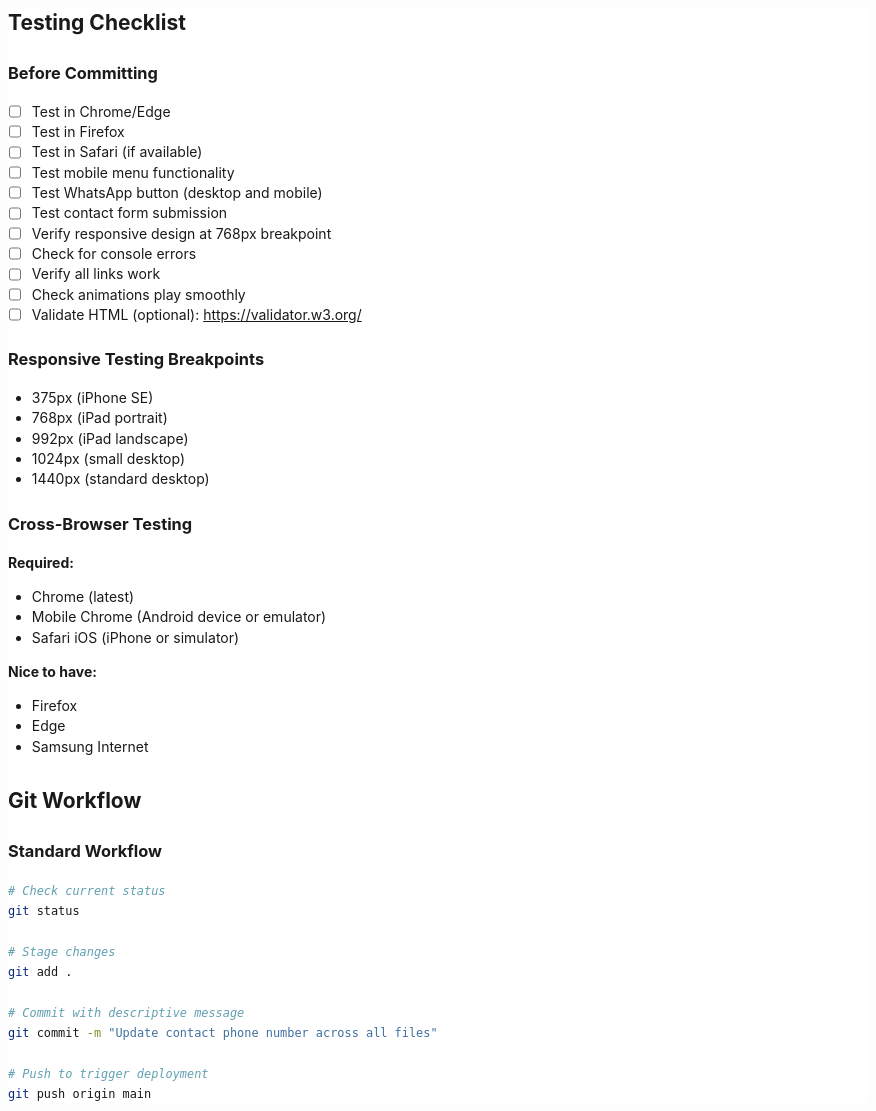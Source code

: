 ## Testing Checklist

### Before Committing
- [ ] Test in Chrome/Edge
- [ ] Test in Firefox
- [ ] Test in Safari (if available)
- [ ] Test mobile menu functionality
- [ ] Test WhatsApp button (desktop and mobile)
- [ ] Test contact form submission
- [ ] Verify responsive design at 768px breakpoint
- [ ] Check for console errors
- [ ] Verify all links work
- [ ] Check animations play smoothly
- [ ] Validate HTML (optional): https://validator.w3.org/

### Responsive Testing Breakpoints
- 375px (iPhone SE)
- 768px (iPad portrait)
- 992px (iPad landscape)
- 1024px (small desktop)
- 1440px (standard desktop)

### Cross-Browser Testing
**Required:**
- Chrome (latest)
- Mobile Chrome (Android device or emulator)
- Safari iOS (iPhone or simulator)

**Nice to have:**
- Firefox
- Edge
- Samsung Internet

## Git Workflow

### Standard Workflow
```bash
# Check current status
git status

# Stage changes
git add .

# Commit with descriptive message
git commit -m "Update contact phone number across all files"

# Push to trigger deployment
git push origin main
```
